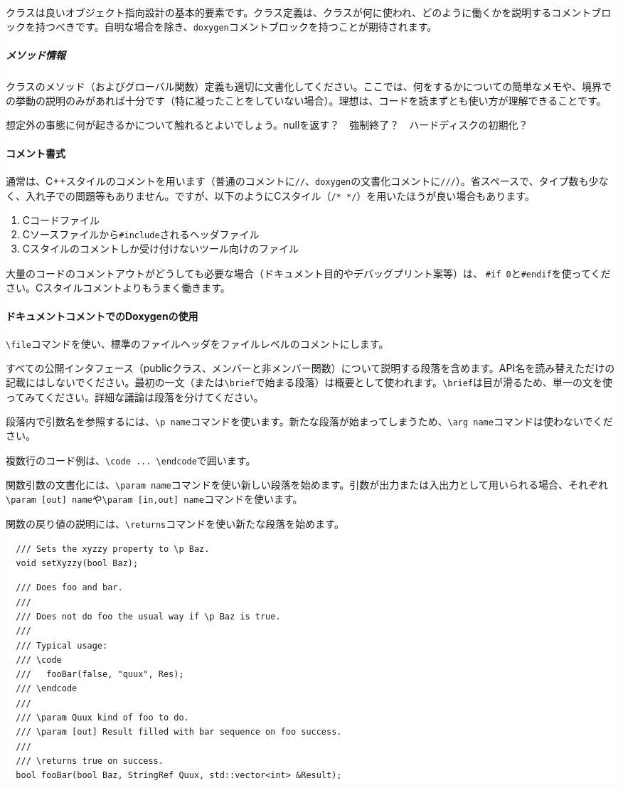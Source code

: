 クラスは良いオブジェクト指向設計の基本的要素です。クラス定義は、クラスが何に使われ、どのように働くかを説明するコメントブロックを持つべきです。自明な場合を除き、`doxygen`コメントブロックを持つことが期待されます。



##### メソッド情報

クラスのメソッド（およびグローバル関数）定義も適切に文書化してください。ここでは、何をするかについての簡単なメモや、境界での挙動の説明のみがあれば十分です（特に凝ったことをしていない場合）。理想は、コードを読まずとも使い方が理解できることです。

想定外の事態に何が起きるかについて触れるとよいでしょう。nullを返す？　強制終了？　ハードディスクの初期化？



#### コメント書式

通常は、C++スタイルのコメントを用います（普通のコメントに`//`、`doxygen`の文書化コメントに`///`）。省スペースで、タイプ数も少なく、入れ子での問題等もありません。ですが、以下のようにCスタイル（`/* */`）を用いたほうが良い場合もあります。

1. Cコードファイル
1. Cソースファイルから`#include`されるヘッダファイル
1. Cスタイルのコメントしか受け付けないツール向けのファイル

大量のコードのコメントアウトがどうしても必要な場合（ドキュメント目的やデバッグプリント案等）は、 `#if 0`と`#endif`を使ってください。Cスタイルコメントよりもうまく働きます。



#### ドキュメントコメントでのDoxygenの使用

`\file`コマンドを使い、標準のファイルヘッダをファイルレベルのコメントにします。

すべての公開インタフェース（publicクラス、メンバーと非メンバー関数）について説明する段落を含めます。API名を読み替えただけの記載にはしないでください。最初の一文（または`\brief`で始まる段落）は概要として使われます。`\brief`は目が滑るため、単一の文を使ってみてください。詳細な議論は段落を分けてください。

段落内で引数名を参照するには、`\p name`コマンドを使います。新たな段落が始まってしまうため、`\arg name`コマンドは使わないでください。

複数行のコード例は、`\code ... \endcode`で囲います。

関数引数の文書化には、`\param name`コマンドを使い新しい段落を始めます。引数が出力または入出力として用いられる場合、それぞれ`\param [out] name`や`\param [in,out] name`コマンドを使います。

関数の戻り値の説明には、`\returns`コマンドを使い新たな段落を始めます。



```cpp:最小限のドキュメントコメント
  /// Sets the xyzzy property to \p Baz.
  void setXyzzy(bool Baz);
```

```cpp:紹介した全機能を使うドキュメントコメント
  /// Does foo and bar.
  ///
  /// Does not do foo the usual way if \p Baz is true.
  ///
  /// Typical usage:
  /// \code
  ///   fooBar(false, "quux", Res);
  /// \endcode
  ///
  /// \param Quux kind of foo to do.
  /// \param [out] Result filled with bar sequence on foo success.
  ///
  /// \returns true on success.
  bool fooBar(bool Baz, StringRef Quux, std::vector<int> &Result);
```


[^1]: 対応すると思われる日本語ページ <https://docs.microsoft.com/ja-jp/cpp/visual-cpp-language-conformance>
[^2]: 翻訳記事：[#golang CodeReviewComments 日本語翻訳](http://qiita.com/knsh14/items/8b73b31822c109d4c497)